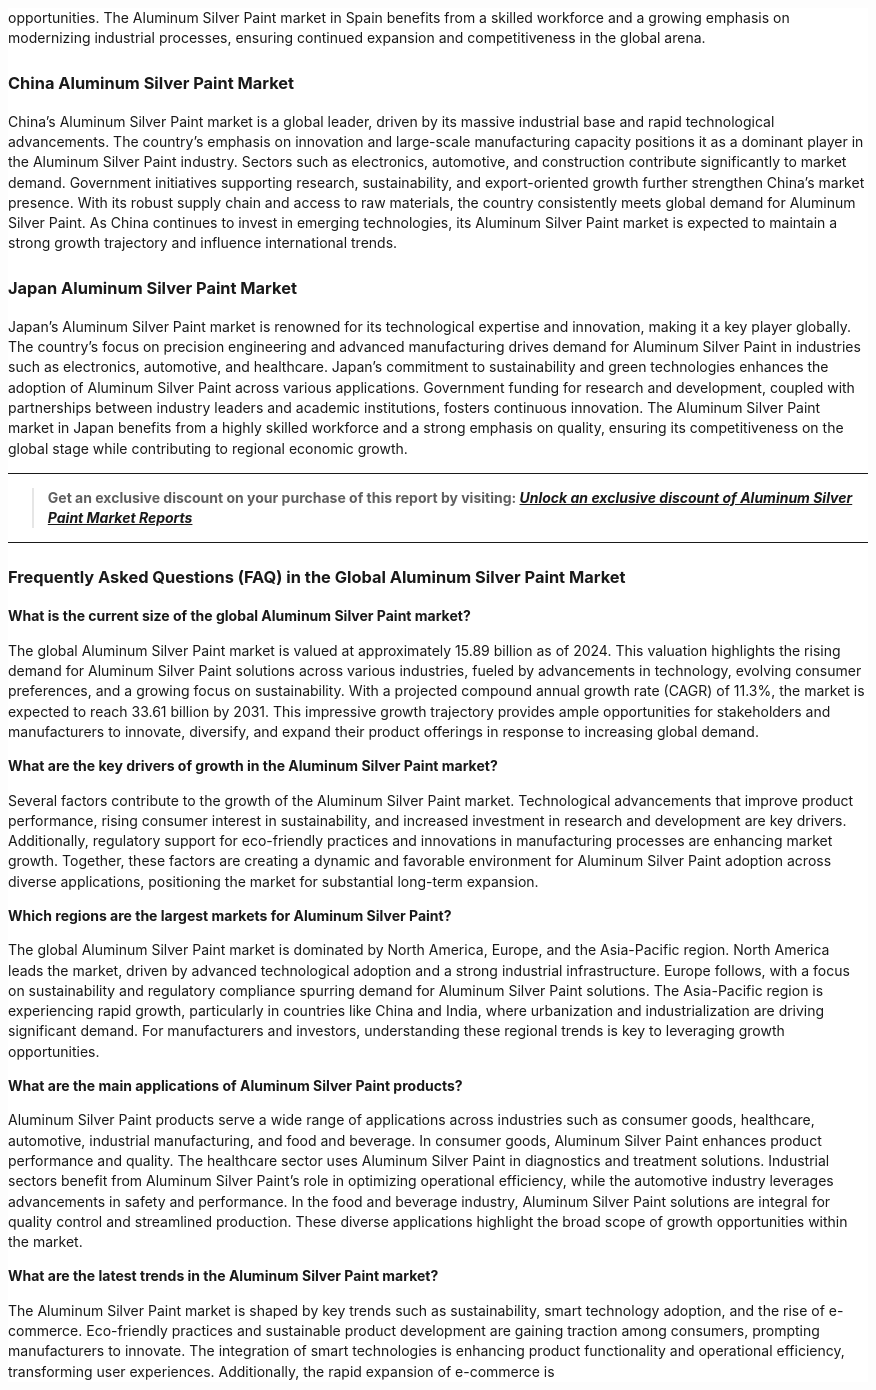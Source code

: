 opportunities. The Aluminum Silver Paint market in Spain benefits from a skilled workforce and a growing emphasis on modernizing industrial processes, ensuring continued expansion and competitiveness in the global arena.</p><h3>China Aluminum Silver Paint Market</h3><p>China&rsquo;s Aluminum Silver Paint market is a global leader, driven by its massive industrial base and rapid technological advancements. The country&rsquo;s emphasis on innovation and large-scale manufacturing capacity positions it as a dominant player in the Aluminum Silver Paint industry. Sectors such as electronics, automotive, and construction contribute significantly to market demand. Government initiatives supporting research, sustainability, and export-oriented growth further strengthen China&rsquo;s market presence. With its robust supply chain and access to raw materials, the country consistently meets global demand for Aluminum Silver Paint. As China continues to invest in emerging technologies, its Aluminum Silver Paint market is expected to maintain a strong growth trajectory and influence international trends.</p><h3>Japan Aluminum Silver Paint Market</h3><p>Japan&rsquo;s Aluminum Silver Paint market is renowned for its technological expertise and innovation, making it a key player globally. The country&rsquo;s focus on precision engineering and advanced manufacturing drives demand for Aluminum Silver Paint in industries such as electronics, automotive, and healthcare. Japan&rsquo;s commitment to sustainability and green technologies enhances the adoption of Aluminum Silver Paint across various applications. Government funding for research and development, coupled with partnerships between industry leaders and academic institutions, fosters continuous innovation. The Aluminum Silver Paint market in Japan benefits from a highly skilled workforce and a strong emphasis on quality, ensuring its competitiveness on the global stage while contributing to regional economic growth.</p><hr /><blockquote><p><strong>Get an exclusive discount on your purchase of this report by visiting: <em><a href="://marketresearchpulse.com/ask-for-discount/104329?utm_source=Github&amp;utm_medium=052">Unlock an exclusive discount of Aluminum Silver Paint Market Reports</a></em>&nbsp;</strong></p></blockquote><hr /><h3>Frequently Asked Questions (FAQ) in the Global Aluminum Silver Paint Market</h3><p><strong>What is the current size of the global Aluminum Silver Paint market?</strong></p><p>The global Aluminum Silver Paint market is valued at approximately 15.89 billion as of 2024. This valuation highlights the rising demand for Aluminum Silver Paint solutions across various industries, fueled by advancements in technology, evolving consumer preferences, and a growing focus on sustainability. With a projected compound annual growth rate (CAGR) of 11.3%, the market is expected to reach 33.61 billion by 2031. This impressive growth trajectory provides ample opportunities for stakeholders and manufacturers to innovate, diversify, and expand their product offerings in response to increasing global demand.</p><p><strong>What are the key drivers of growth in the Aluminum Silver Paint market?</strong></p><p>Several factors contribute to the growth of the Aluminum Silver Paint market. Technological advancements that improve product performance, rising consumer interest in sustainability, and increased investment in research and development are key drivers. Additionally, regulatory support for eco-friendly practices and innovations in manufacturing processes are enhancing market growth. Together, these factors are creating a dynamic and favorable environment for Aluminum Silver Paint adoption across diverse applications, positioning the market for substantial long-term expansion.</p><p><strong>Which regions are the largest markets for Aluminum Silver Paint?</strong></p><p>The global Aluminum Silver Paint market is dominated by North America, Europe, and the Asia-Pacific region. North America leads the market, driven by advanced technological adoption and a strong industrial infrastructure. Europe follows, with a focus on sustainability and regulatory compliance spurring demand for Aluminum Silver Paint solutions. The Asia-Pacific region is experiencing rapid growth, particularly in countries like China and India, where urbanization and industrialization are driving significant demand. For manufacturers and investors, understanding these regional trends is key to leveraging growth opportunities.</p><p><strong>What are the main applications of Aluminum Silver Paint products?</strong></p><p>Aluminum Silver Paint products serve a wide range of applications across industries such as consumer goods, healthcare, automotive, industrial manufacturing, and food and beverage. In consumer goods, Aluminum Silver Paint enhances product performance and quality. The healthcare sector uses Aluminum Silver Paint in diagnostics and treatment solutions. Industrial sectors benefit from Aluminum Silver Paint&rsquo;s role in optimizing operational efficiency, while the automotive industry leverages advancements in safety and performance. In the food and beverage industry, Aluminum Silver Paint solutions are integral for quality control and streamlined production. These diverse applications highlight the broad scope of growth opportunities within the market.</p><p><strong>What are the latest trends in the Aluminum Silver Paint market?</strong></p><p>The Aluminum Silver Paint market is shaped by key trends such as sustainability, smart technology adoption, and the rise of e-commerce. Eco-friendly practices and sustainable product development are gaining traction among consumers, prompting manufacturers to innovate. The integration of smart technologies is enhancing product functionality and operational efficiency, transforming user experiences. Additionally, the rapid expansion of e-commerce is